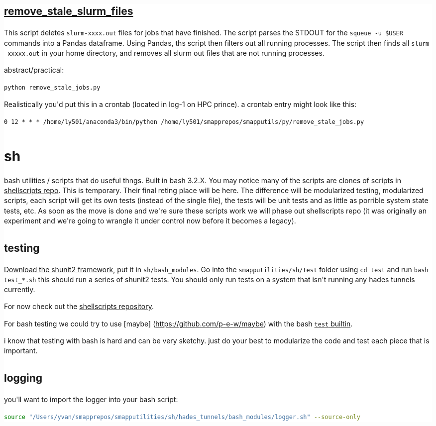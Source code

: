## [remove_stale_slurm_files](https://github.com/SMAPPNYU/smapputil/blob/master/py/remove_stale_slurm_jobs/remove_stale_jobs.py)<a id='slurm_out'></a>
This script deletes `slurm-xxxx.out` files for jobs that have finished.
The script parses the STDOUT for the `squeue -u $USER` commands into a Pandas dataframe.
Using Pandas, ths script then filters out all running processes.
The script then finds all `slurm-xxxxx.out` in your home directory, and removes all slurm out files that are not running processes.

abstract/practical:
```
python remove_stale_jobs.py
```

Realistically you'd put this in a crontab (located in log-1 on HPC prince).
a crontab entry might look like this:
```
0 12 * * * /home/ly501/anaconda3/bin/python /home/ly501/smapprepos/smapputils/py/remove_stale_jobs.py
```


# sh 

bash utilities / scripts that do useful thngs. Built in bash 3.2.X. You may notice many of the scripts are clones of scripts in [shellscripts repo](https://github.com/SMAPPNYU/shellscripts). This is temporary. Their final reting place will be here. The difference will be modularized testing, modularized scripts, each script will get its own tests (instead of the single file), the tests will be unit tests and as little as porrible system state tests, etc. As soon as the move is done and we're sure these scripts work we will phase out shellscripts repo (it was originally an experiment and we're going to wrangle it under control now before it becomes a legacy).

## testing

[Download the shunit2 framework](https://storage.googleapis.com/google-code-archive-downloads/v2/code.google.com/shunit2/shunit2-2.1.6.tgz), put it in `sh/bash_modules`. Go into the `smapputilities/sh/test` folder using `cd test` and run `bash test_*.sh` this should run a series of shunit2 tests. You should only run tests on a system that isn't running any hades tunnels currently.

For now check out the [shellscripts repository](https://github.com/SMAPPNYU/shellscripts).

For bash testing we could try to use [maybe] (https://github.com/p-e-w/maybe) with the bash [`test` builtin](http://www.gnu.org/software/bash/manual/html_node/Bourne-Shell-Builtins.html#Bourne-Shell-Builtins).

i know that testing with bash is hard and can be very sketchy. just do your best to modularize the code and test each piece that is important.

## logging

you'll want to import the logger into your bash script:

```bash
source "/Users/yvan/smapprepos/smapputilities/sh/hades_tunnels/bash_modules/logger.sh" --source-only
```
